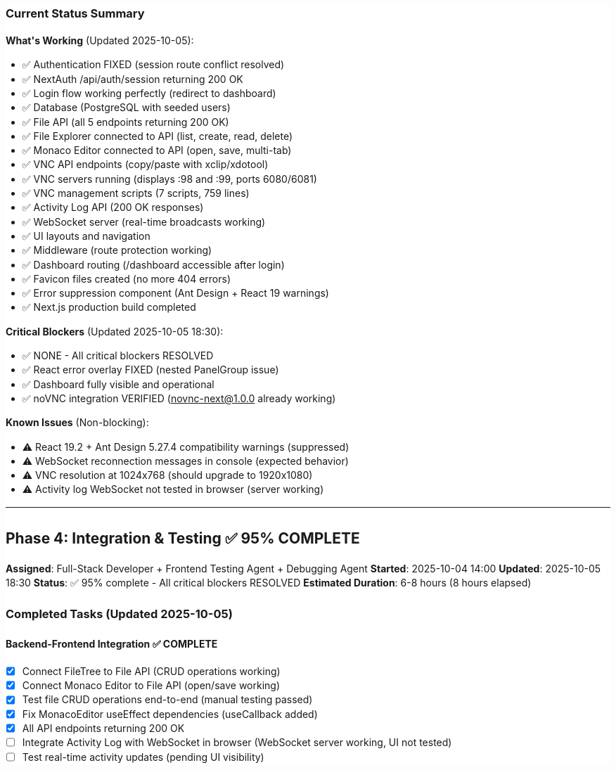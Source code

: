 ### Current Status Summary

**What's Working** (Updated 2025-10-05):
- ✅ Authentication FIXED (session route conflict resolved)
- ✅ NextAuth /api/auth/session returning 200 OK
- ✅ Login flow working perfectly (redirect to dashboard)
- ✅ Database (PostgreSQL with seeded users)
- ✅ File API (all 5 endpoints returning 200 OK)
- ✅ File Explorer connected to API (list, create, read, delete)
- ✅ Monaco Editor connected to API (open, save, multi-tab)
- ✅ VNC API endpoints (copy/paste with xclip/xdotool)
- ✅ VNC servers running (displays :98 and :99, ports 6080/6081)
- ✅ VNC management scripts (7 scripts, 759 lines)
- ✅ Activity Log API (200 OK responses)
- ✅ WebSocket server (real-time broadcasts working)
- ✅ UI layouts and navigation
- ✅ Middleware (route protection working)
- ✅ Dashboard routing (/dashboard accessible after login)
- ✅ Favicon files created (no more 404 errors)
- ✅ Error suppression component (Ant Design + React 19 warnings)
- ✅ Next.js production build completed

**Critical Blockers** (Updated 2025-10-05 18:30):
- ✅ NONE - All critical blockers RESOLVED
- ✅ React error overlay FIXED (nested PanelGroup issue)
- ✅ Dashboard fully visible and operational
- ✅ noVNC integration VERIFIED (novnc-next@1.0.0 already working)

**Known Issues** (Non-blocking):
- ⚠️ React 19.2 + Ant Design 5.27.4 compatibility warnings (suppressed)
- ⚠️ WebSocket reconnection messages in console (expected behavior)
- ⚠️ VNC resolution at 1024x768 (should upgrade to 1920x1080)
- ⚠️ Activity log WebSocket not tested in browser (server working)

---

## Phase 4: Integration & Testing ✅ 95% COMPLETE

**Assigned**: Full-Stack Developer + Frontend Testing Agent + Debugging Agent
**Started**: 2025-10-04 14:00
**Updated**: 2025-10-05 18:30
**Status**: ✅ 95% complete - All critical blockers RESOLVED
**Estimated Duration**: 6-8 hours (8 hours elapsed)

### Completed Tasks (Updated 2025-10-05)

#### Backend-Frontend Integration ✅ COMPLETE
- [x] Connect FileTree to File API (CRUD operations working)
- [x] Connect Monaco Editor to File API (open/save working)
- [x] Test file CRUD operations end-to-end (manual testing passed)
- [x] Fix MonacoEditor useEffect dependencies (useCallback added)
- [x] All API endpoints returning 200 OK
- [ ] Integrate Activity Log with WebSocket in browser (WebSocket server working, UI not tested)
- [ ] Test real-time activity updates (pending UI visibility)
